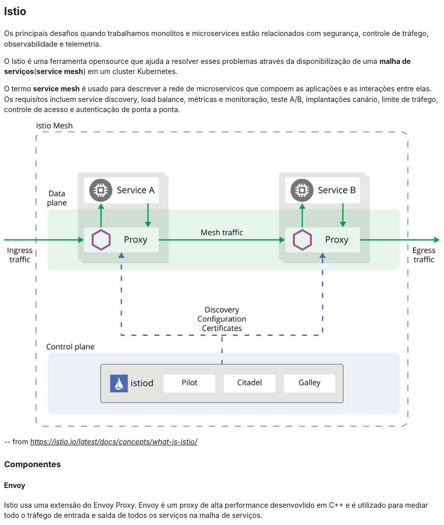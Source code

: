 ## Istio

Os principais desafios quando trabalhamos monolitos e microservices estão relacionados com segurança, controle de tráfego, observabilidade e telemetria.

O Istio é uma ferramenta opensource que ajuda a resolver esses problemas através da disponibilização de uma **malha de serviços**(**service mesh**) em um cluster Kubernetes.

O termo **service mesh** é usado para descrever a rede de microservicos que compoem as aplicações e as interações entre elas. Os requisitos incluem service discovery, load balance, métricas e monitoração, teste A/B, implantações canário, limite de tráfego, controle de acesso e autenticação de ponta a ponta.

![image](images/istio.svg)

-- from <cite><https://istio.io/latest/docs/concepts/what-is-istio/></cite>

### Componentes

#### Envoy

Istio usa uma extensão do Envoy Proxy. Envoy é um proxy de alta performance desenvovlido em C++ e é utilizado para mediar todo o tráfego de entrada e saida de todos os serviços na malha de serviços.
